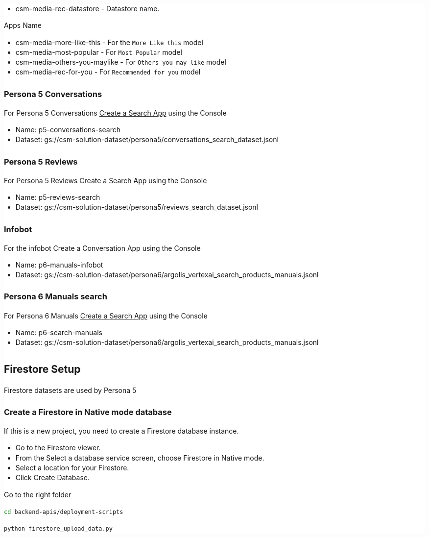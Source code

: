 - csm-media-rec-datastore - Datastore name.

Apps Name

- csm-media-more-like-this - For the `More Like this` model
- csm-media-most-popular - For `Most Popular` model
- csm-media-others-you-maylike - For `Others you may like` model
- csm-media-rec-for-you - For `Recommended for you` model

### Persona 5 Conversations

For Persona 5 Conversations [Create a Search App](https://cloud.google.com/generative-ai-app-builder/docs/create-engine-es) using the Console
- Name: p5-conversations-search
- Dataset: gs://csm-solution-dataset/persona5/conversations_search_dataset.jsonl

### Persona 5 Reviews

For Persona 5 Reviews [Create a Search App](https://cloud.google.com/generative-ai-app-builder/docs/create-engine-es) using the Console
- Name: p5-reviews-search
- Dataset: gs://csm-solution-dataset/persona5/reviews_search_dataset.jsonl

### Infobot

For the infobot Create a Conversation App using the Console
- Name: p6-manuals-infobot
- Dataset: gs://csm-solution-dataset/persona6/argolis_vertexai_search_products_manuals.jsonl

### Persona 6 Manuals search

For Persona 6 Manuals [Create a Search App](https://cloud.google.com/generative-ai-app-builder/docs/create-engine-es) using the Console
- Name: p6-search-manuals
- Dataset: gs://csm-solution-dataset/persona6/argolis_vertexai_search_products_manuals.jsonl

## Firestore Setup
Firestore datasets are used by Persona 5

### Create a Firestore in Native mode database
If this is a new project, you need to create a Firestore database instance.

- Go to the [Firestore viewer](https://console.cloud.google.com/firestore/data).
- From the Select a database service screen, choose Firestore in Native mode.
- Select a location for your Firestore.
- Click Create Database.

Go to the right folder
```bash
cd backend-apis/deployment-scripts
```

```bash
python firestore_upload_data.py
```
